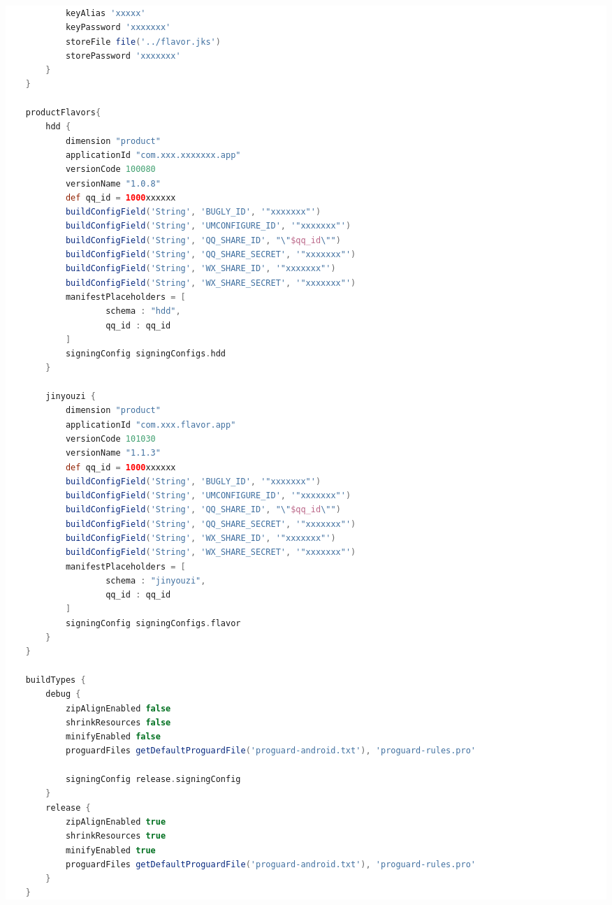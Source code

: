 ```gradle
            keyAlias 'xxxxx'
            keyPassword 'xxxxxxx'
            storeFile file('../flavor.jks')
            storePassword 'xxxxxxx'
        }
    }

    productFlavors{
        hdd {
            dimension "product"
            applicationId "com.xxx.xxxxxxx.app"
            versionCode 100080
            versionName "1.0.8"
            def qq_id = 1000xxxxxx
            buildConfigField('String', 'BUGLY_ID', '"xxxxxxx"')
            buildConfigField('String', 'UMCONFIGURE_ID', '"xxxxxxx"')
            buildConfigField('String', 'QQ_SHARE_ID', "\"$qq_id\"")
            buildConfigField('String', 'QQ_SHARE_SECRET', '"xxxxxxx"')
            buildConfigField('String', 'WX_SHARE_ID', '"xxxxxxx"')
            buildConfigField('String', 'WX_SHARE_SECRET', '"xxxxxxx"')
            manifestPlaceholders = [
                    schema : "hdd",
                    qq_id : qq_id
            ]
            signingConfig signingConfigs.hdd
        }

        jinyouzi {
            dimension "product"
            applicationId "com.xxx.flavor.app"
            versionCode 101030
            versionName "1.1.3"
            def qq_id = 1000xxxxxx
            buildConfigField('String', 'BUGLY_ID', '"xxxxxxx"')
            buildConfigField('String', 'UMCONFIGURE_ID', '"xxxxxxx"')
            buildConfigField('String', 'QQ_SHARE_ID', "\"$qq_id\"")
            buildConfigField('String', 'QQ_SHARE_SECRET', '"xxxxxxx"')
            buildConfigField('String', 'WX_SHARE_ID', '"xxxxxxx"')
            buildConfigField('String', 'WX_SHARE_SECRET', '"xxxxxxx"')
            manifestPlaceholders = [
                    schema : "jinyouzi",
                    qq_id : qq_id
            ]
            signingConfig signingConfigs.flavor
        }
    }

    buildTypes {
        debug {
            zipAlignEnabled false
            shrinkResources false
            minifyEnabled false
            proguardFiles getDefaultProguardFile('proguard-android.txt'), 'proguard-rules.pro'

            signingConfig release.signingConfig
        }
        release {
            zipAlignEnabled true
            shrinkResources true
            minifyEnabled true
            proguardFiles getDefaultProguardFile('proguard-android.txt'), 'proguard-rules.pro'
        }
    }
```